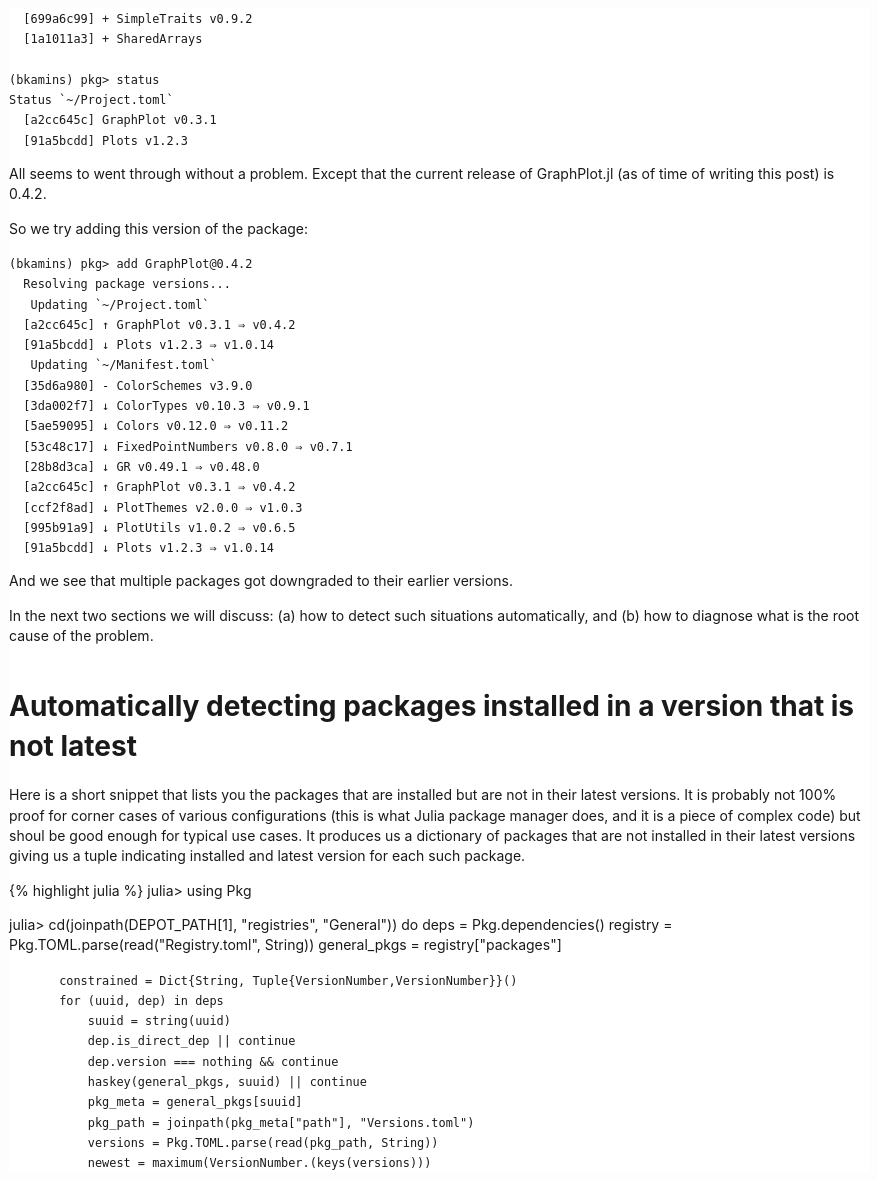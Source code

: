 ```
  [699a6c99] + SimpleTraits v0.9.2
  [1a1011a3] + SharedArrays

(bkamins) pkg> status
Status `~/Project.toml`
  [a2cc645c] GraphPlot v0.3.1
  [91a5bcdd] Plots v1.2.3
```

All seems to went through without a problem. Except that the current release of
GraphPlot.jl (as of time of writing this post) is 0.4.2.

So we try adding this version of the package:

```
(bkamins) pkg> add GraphPlot@0.4.2
  Resolving package versions...
   Updating `~/Project.toml`
  [a2cc645c] ↑ GraphPlot v0.3.1 ⇒ v0.4.2
  [91a5bcdd] ↓ Plots v1.2.3 ⇒ v1.0.14
   Updating `~/Manifest.toml`
  [35d6a980] - ColorSchemes v3.9.0
  [3da002f7] ↓ ColorTypes v0.10.3 ⇒ v0.9.1
  [5ae59095] ↓ Colors v0.12.0 ⇒ v0.11.2
  [53c48c17] ↓ FixedPointNumbers v0.8.0 ⇒ v0.7.1
  [28b8d3ca] ↓ GR v0.49.1 ⇒ v0.48.0
  [a2cc645c] ↑ GraphPlot v0.3.1 ⇒ v0.4.2
  [ccf2f8ad] ↓ PlotThemes v2.0.0 ⇒ v1.0.3
  [995b91a9] ↓ PlotUtils v1.0.2 ⇒ v0.6.5
  [91a5bcdd] ↓ Plots v1.2.3 ⇒ v1.0.14
```

And we see that multiple packages got downgraded to their earlier versions.

In the next two sections we will discuss: (a) how to detect such situations
automatically, and (b) how to diagnose what is the root cause of the problem.

# Automatically detecting packages installed in a version that is not latest

Here is a short snippet that lists you the packages that are installed but
are not in their latest versions. It is probably not 100% proof for corner
cases of various configurations (this is what Julia package manager does, and
it is a piece of complex code) but shoul be good enough for typical use cases.
It produces us a dictionary of packages that are not installed in their latest
versions giving us a tuple indicating installed and latest version for each
such package.

{% highlight julia %}
julia> using Pkg

julia> cd(joinpath(DEPOT_PATH[1], "registries", "General")) do
           deps = Pkg.dependencies()
           registry = Pkg.TOML.parse(read("Registry.toml", String))
           general_pkgs = registry["packages"]

           constrained = Dict{String, Tuple{VersionNumber,VersionNumber}}()
           for (uuid, dep) in deps
               suuid = string(uuid)
               dep.is_direct_dep || continue
               dep.version === nothing && continue
               haskey(general_pkgs, suuid) || continue
               pkg_meta = general_pkgs[suuid]
               pkg_path = joinpath(pkg_meta["path"], "Versions.toml")
               versions = Pkg.TOML.parse(read(pkg_path, String))
               newest = maximum(VersionNumber.(keys(versions)))

[daataframes_project]: https://github.com/JuliaData/DataFrames.jl/blob/v0.21.0/Project.toml
[pkg_project]: https://julialang.github.io/Pkg.jl/v1/creating-packages/
[pkg_compat]: https://julialang.github.io/Pkg.jl/v1/compatibility/
[pkg_conflict]: https://julialang.github.io/Pkg.jl/dev/managing-packages/#conflicts-1
[pkg_resolve]: https://julialang.github.io/Pkg.jl/dev/compatibility/#Fixing-conflicts-1
[example_pr]: https://github.com/JuliaGraphs/GraphPlot.jl/pull/109